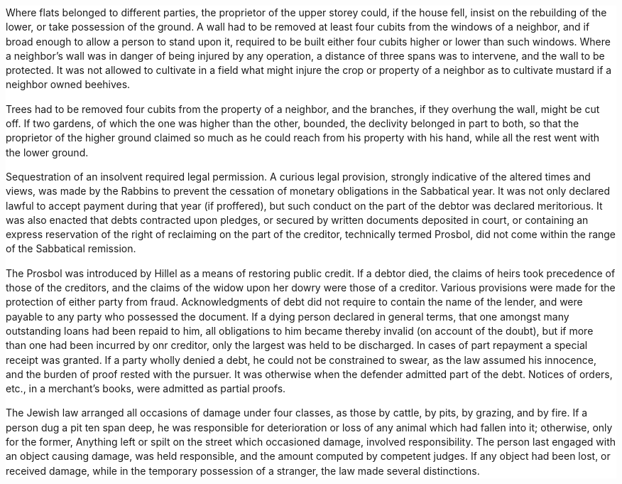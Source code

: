 Where flats belonged to different parties, the proprietor of the upper
storey could, if the house fell, insist on the rebuilding of the lower,
or take possession of the ground. A wall had to be removed at least four
cubits from the windows of a neighbor, and if broad enough to allow a
person to stand upon it, required to be built either four cubits higher
or lower than such windows. Where a neighbor’s wall was in danger of
being injured by any operation, a distance of three spans was to
intervene, and the wall to be protected. It was not allowed to cultivate
in a field what might injure the crop or property of a neighbor as to
cultivate mustard if a neighbor owned beehives.

Trees had to be removed four cubits from the property of a neighbor, and
the branches, if they overhung the wall, might be cut off. If two
gardens, of which the one was higher than the other, bounded, the
declivity belonged in part to both, so that the proprietor of the higher
ground claimed so much as he could reach from his property with his
hand, while all the rest went with the lower ground.

Sequestration of an insolvent required legal permission. A curious legal
provision, strongly indicative of the altered times and views, was made
by the Rabbins to prevent the cessation of monetary obligations in the
Sabbatical year. It was not only declared lawful to accept payment
during that year (if proffered), but such conduct on the part of the
debtor was declared meritorious. It was also enacted that debts
contracted upon pledges, or secured by written documents deposited in
court, or containing an express reservation of the right of reclaiming
on the part of the creditor, technically termed Prosbol, did not come
within the range of the Sabbatical remission.

The Prosbol was introduced by Hillel as a means of restoring public
credit. If a debtor died, the claims of heirs took precedence of those
of the creditors, and the claims of the widow upon her dowry were those
of a creditor. Various provisions were made for the protection of either
party from fraud. Acknowledgments of debt did not require to contain the
name of the lender, and were payable to any party who possessed the
document. If a dying person declared in general terms, that one amongst
many outstanding loans had been repaid to him, all obligations to him
became thereby invalid (on account of the doubt), but if more than one
had been incurred by onr creditor, only the largest was held to be
discharged. In cases of part repayment a special receipt was granted. If
a party wholly denied a debt, he could not be constrained to swear, as
the law assumed his innocence, and the burden of proof rested with the
pursuer. It was otherwise when the defender admitted part of the debt.
Notices of orders, etc., in a merchant’s books, were admitted as partial
proofs.

The Jewish law arranged all occasions of damage under four classes, as
those by cattle, by pits, by grazing, and by fire. If a person dug a pit
ten span deep, he was responsible for deterioration or loss of any
animal which had fallen into it; otherwise, only for the former,
Anything left or spilt on the street which occasioned damage, involved
responsibility. The person last engaged with an object causing damage,
was held responsible, and the amount computed by competent judges. If
any object had been lost, or received damage, while in the temporary
possession of a stranger, the law made several distinctions.
